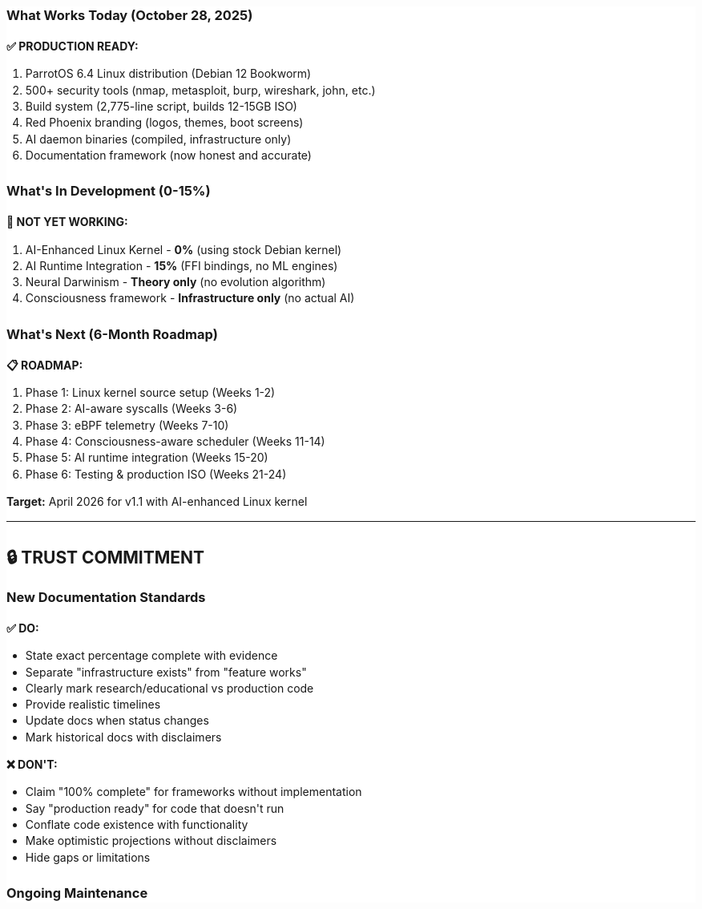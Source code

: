 ### What Works Today (October 28, 2025)

**✅ PRODUCTION READY:**
1. ParrotOS 6.4 Linux distribution (Debian 12 Bookworm)
2. 500+ security tools (nmap, metasploit, burp, wireshark, john, etc.)
3. Build system (2,775-line script, builds 12-15GB ISO)
4. Red Phoenix branding (logos, themes, boot screens)
5. AI daemon binaries (compiled, infrastructure only)
6. Documentation framework (now honest and accurate)

### What's In Development (0-15%)

**🚧 NOT YET WORKING:**
1. AI-Enhanced Linux Kernel - **0%** (using stock Debian kernel)
2. AI Runtime Integration - **15%** (FFI bindings, no ML engines)
3. Neural Darwinism - **Theory only** (no evolution algorithm)
4. Consciousness framework - **Infrastructure only** (no actual AI)

### What's Next (6-Month Roadmap)

**📋 ROADMAP:**
1. Phase 1: Linux kernel source setup (Weeks 1-2)
2. Phase 2: AI-aware syscalls (Weeks 3-6)
3. Phase 3: eBPF telemetry (Weeks 7-10)
4. Phase 4: Consciousness-aware scheduler (Weeks 11-14)
5. Phase 5: AI runtime integration (Weeks 15-20)
6. Phase 6: Testing & production ISO (Weeks 21-24)

**Target:** April 2026 for v1.1 with AI-enhanced Linux kernel

---

## 🔒 TRUST COMMITMENT

### New Documentation Standards

**✅ DO:**
- State exact percentage complete with evidence
- Separate "infrastructure exists" from "feature works"
- Clearly mark research/educational vs production code
- Provide realistic timelines
- Update docs when status changes
- Mark historical docs with disclaimers

**❌ DON'T:**
- Claim "100% complete" for frameworks without implementation
- Say "production ready" for code that doesn't run
- Conflate code existence with functionality
- Make optimistic projections without disclaimers
- Hide gaps or limitations

### Ongoing Maintenance

